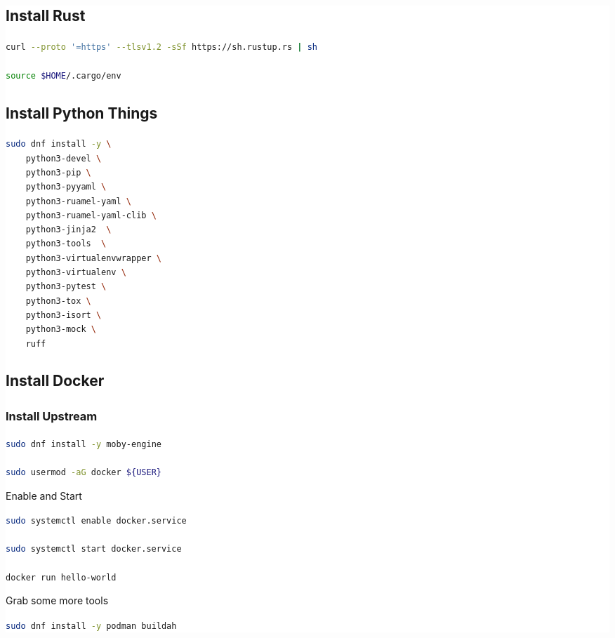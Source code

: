 ```bash
```

## Install Rust

```bash
curl --proto '=https' --tlsv1.2 -sSf https://sh.rustup.rs | sh

source $HOME/.cargo/env
```

## Install Python Things

```bash
sudo dnf install -y \
    python3-devel \
    python3-pip \
    python3-pyyaml \
    python3-ruamel-yaml \
    python3-ruamel-yaml-clib \
    python3-jinja2  \
    python3-tools  \
    python3-virtualenvwrapper \
    python3-virtualenv \
    python3-pytest \
    python3-tox \
    python3-isort \
    python3-mock \
    ruff
```

## Install Docker

### Install Upstream

```bash
sudo dnf install -y moby-engine

sudo usermod -aG docker ${USER}
```

Enable and Start

```bash
sudo systemctl enable docker.service

sudo systemctl start docker.service

docker run hello-world
```

Grab some more tools

```bash
sudo dnf install -y podman buildah
```
